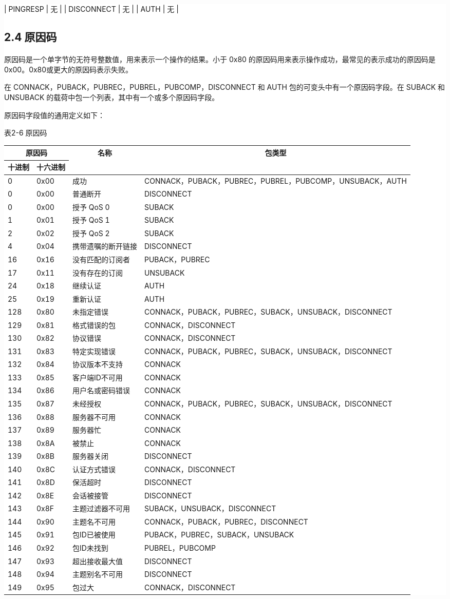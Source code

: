 | PINGRESP | 无 |
| DISCONNECT | 无 |
| AUTH | 无 |

## 2.4 原因码

原因码是一个单字节的无符号整数值，用来表示一个操作的结果。小于 0x80 的原因码用来表示操作成功，最常见的表示成功的原因码是 0x00。0x80或更大的原因码表示失败。

在 CONNACK，PUBACK，PUBREC，PUBREL，PUBCOMP，DISCONNECT 和 AUTH 包的可变头中有一个原因码字段。在 SUBACK 和 UNSUBACK 的载荷中包一个列表，其中有一个或多个原因码字段。

原因码字段值的通用定义如下：

表2-6 原因码

<table>
  <thead>
    <tr>
      <th colspan="2">原因码</th>
      <th rowspan="2">名称</th>
      <th rowspan="2">包类型</th>
    </tr>
    <tr>
      <th>十进制</th><th>十六进制</th>
    </tr>
  </thead>
  <tbody>
    <tr><td>0</td><td>0x00</td><td>成功</td><td>CONNACK，PUBACK，PUBREC，PUBREL，PUBCOMP，UNSUBACK，AUTH</td></tr>
    <tr><td>0</td><td>0x00</td><td>普通断开</td><td>DISCONNECT</td></tr>
    <tr><td>0</td><td>0x00</td><td>授予 QoS 0</td><td>SUBACK</td></tr>
    <tr><td>1</td><td>0x01</td><td>授予 QoS 1</td><td>SUBACK</td></tr>
    <tr><td>2</td><td>0x02</td><td>授予 QoS 2</td><td>SUBACK</td></tr>
    <tr><td>4</td><td>0x04</td><td>携带遗嘱的断开链接</td><td>DISCONNECT</td></tr>
    <tr><td>16</td><td>0x16</td><td>没有匹配的订阅者</td><td>PUBACK，PUBREC</td></tr>
    <tr><td>17</td><td>0x11</td><td>没有存在的订阅</td><td>UNSUBACK</td></tr>
    <tr><td>24</td><td>0x18</td><td>继续认证</td><td>AUTH</td></tr>
    <tr><td>25</td><td>0x19</td><td>重新认证</td><td>AUTH</td></tr>
    <tr><td>128</td><td>0x80</td><td>未指定错误</td><td>CONNACK，PUBACK，PUBREC，SUBACK，UNSUBACK，DISCONNECT</td></tr>
    <tr><td>129</td><td>0x81</td><td>格式错误的包</td><td>CONNACK，DISCONNECT</td></tr>
    <tr><td>130</td><td>0x82</td><td>协议错误</td><td>CONNACK，DISCONNECT</td></tr>
    <tr><td>131</td><td>0x83</td><td>特定实现错误</td><td>CONNACK，PUBACK，PUBREC，SUBACK，UNSUBACK，DISCONNECT</td></tr>
    <tr><td>132</td><td>0x84</td><td>协议版本不支持</td><td>CONNACK</td></tr>
    <tr><td>133</td><td>0x85</td><td>客户端ID不可用</td><td>CONNACK</td></tr>
    <tr><td>134</td><td>0x86</td><td>用户名或密码错误</td><td>CONNACK</td></tr>
    <tr><td>135</td><td>0x87</td><td>未经授权</td><td>CONNACK，PUBACK，PUBREC，SUBACK，UNSUBACK，DISCONNECT</td></tr>
    <tr><td>136</td><td>0x88</td><td>服务器不可用</td><td>CONNACK</td></tr>
    <tr><td>137</td><td>0x89</td><td>服务器忙</td><td>CONNACK</td></tr>
    <tr><td>138</td><td>0x8A</td><td>被禁止</td><td>CONNACK</td></tr>
    <tr><td>139</td><td>0x8B</td><td>服务器关闭</td><td>DISCONNECT</td></tr>
    <tr><td>140</td><td>0x8C</td><td>认证方式错误</td><td>CONNACK，DISCONNECT</td></tr>
    <tr><td>141</td><td>0x8D</td><td>保活超时</td><td>DISCONNECT</td></tr>
    <tr><td>142</td><td>0x8E</td><td>会话被接管</td><td>DISCONNECT</td></tr>
    <tr><td>143</td><td>0x8F</td><td>主题过滤器不可用</td><td>SUBACK，UNSUBACK，DISCONNECT</td></tr>
    <tr><td>144</td><td>0x90</td><td>主题名不可用</td><td>CONNACK，PUBACK，PUBREC，DISCONNECT</td></tr>
    <tr><td>145</td><td>0x91</td><td>包ID已被使用</td><td>PUBACK，PUBREC，SUBACK，UNSUBACK</td></tr>
    <tr><td>146</td><td>0x92</td><td>包ID未找到</td><td>PUBREL，PUBCOMP</td></tr>
    <tr><td>147</td><td>0x93</td><td>超出接收最大值</td><td>DISCONNECT</td></tr>
    <tr><td>148</td><td>0x94</td><td>主题别名不可用</td><td>DISCONNECT</td></tr>
    <tr><td>149</td><td>0x95</td><td>包过大</td><td>CONNACK，DISCONNECT</td></tr>